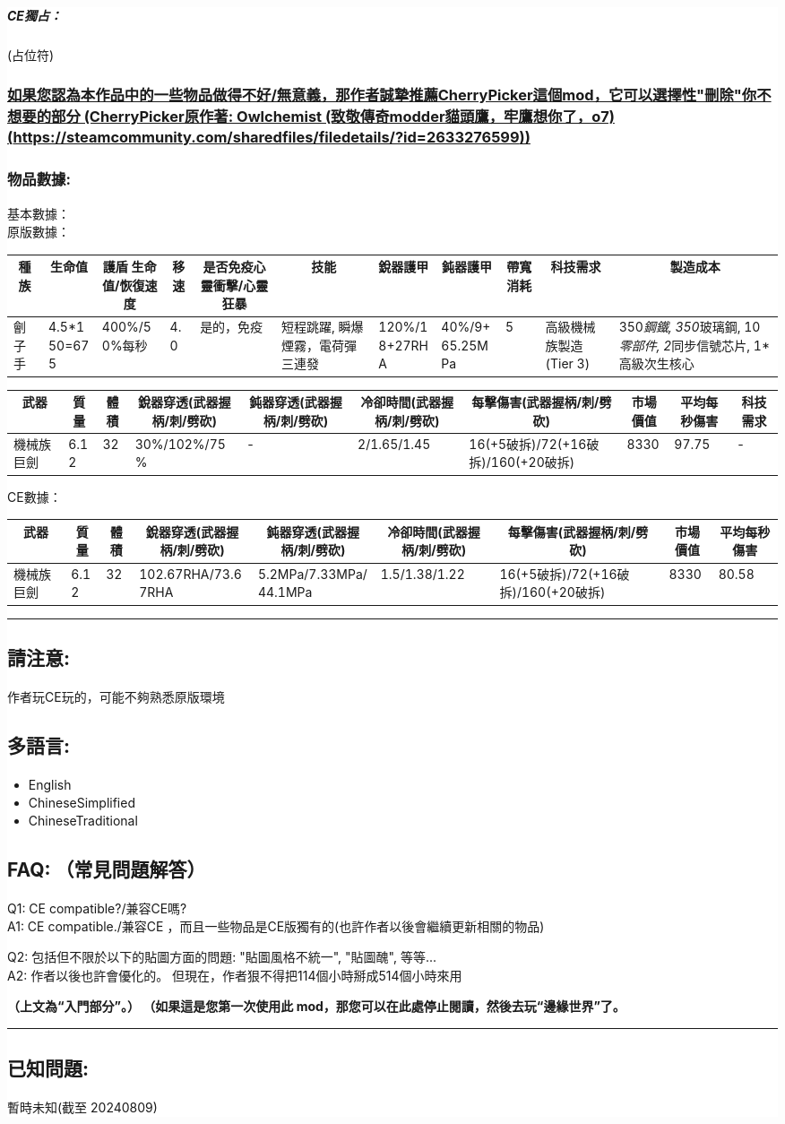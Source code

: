 ##### CE獨占：
(占位符)

### [如果您認為本作品中的一些物品做得不好/無意義，那作者誠摯推薦CherryPicker這個mod，它可以選擇性"刪除"你不想要的部分 (CherryPicker原作著: Owlchemist (致敬傳奇modder貓頭鷹，牢鷹想你了，o7) (https://steamcommunity.com/sharedfiles/filedetails/?id=2633276599))](https://steamcommunity.com/sharedfiles/filedetails/?id=3230046902)

### 物品數據:

基本數據：    
原版數據：

| 種族  | 生命值          | 護盾 生命值/恢復速度 | 移速  | 是否免疫心靈衝擊/心靈狂暴 | 技能                | 銳器護甲          | 鈍器護甲           | 帶寬消耗 | 科技需求             | 製造成本                                |
|-----|--------------|-------------|-----|---------------|-------------------|---------------|----------------|------|------------------|-------------------------------------|
| 劊子手 | 4.5\*150=675 | 400%/50%每秒  | 4.0 | 是的，免疫         | 短程跳躍, 瞬爆煙霧，電荷彈三連發 | 120%/18+27RHA | 40%/9+65.25MPa | 5    | 高級機械族製造 (Tier 3) | 350*鋼鐵, 350*玻璃鋼, 10*零部件, 2*同步信號芯片, 1*高級次生核心 |

| 武器    | 質量   | 體積  | 銳器穿透(武器握柄/刺/劈砍) | 鈍器穿透(武器握柄/刺/劈砍) | 冷卻時間(武器握柄/刺/劈砍) | 每擊傷害(武器握柄/刺/劈砍)               | 市場價值 | 平均每秒傷害 | 科技需求 |
| ----- | ---- | --- | --------------- | --------------- | --------------- | ----------------------------- | ---- | ------ | ---- |
| 機械族巨劍 | 6.12 | 32  | 30%/102%/75%    | -               | 2/1.65/1.45     | 16(+5破拆)/72(+16破拆)/160(+20破拆) | 8330 | 97.75  | -    |

CE數據：

| 武器    | 質量   | 體積 | 銳器穿透(武器握柄/刺/劈砍) | 鈍器穿透(武器握柄/刺/劈砍) | 冷卻時間(武器握柄/刺/劈砍) | 每擊傷害(武器握柄/刺/劈砍)               | 市場價值 | 平均每秒傷害 |
|-------| ---- | ---- | ------------------------------------- | ------------------------------------------------ | ------------------------------- | ----------------------------------------------- | ----------- | --------------------- |
| 機械族巨劍 | 6.12 | 32   | 102.67RHA/73.67RHA                    | 5.2MPa/7.33MPa/44.1MPa                           | 1.5/1.38/1.22                   | 16(+5破拆)/72(+16破拆)/160(+20破拆) | 8330        | 80.58                 |

------------------------------------------

## 請注意:
作者玩CE玩的，可能不夠熟悉原版環境

## 多語言:
- English
- ChineseSimplified
- ChineseTraditional

## FAQ: （常見問題解答）
Q1: CE compatible?/兼容CE嗎?    
A1: CE compatible./兼容CE ，而且一些物品是CE版獨有的(也許作者以後會繼續更新相關的物品)

Q2: 包括但不限於以下的貼圖方面的問題: "貼圖風格不統一", "貼圖醜", 等等...    
A2: 作者以後也許會優化的。 但現在，作者狠不得把114個小時掰成514個小時來用

**（上文為“入門部分”。）
（如果這是您第一次使用此 mod，那您可以在此處停止閱讀，然後去玩“邊緣世界”了。**

------------------------------------------

## 已知問題:
暫時未知(截至 20240809)
